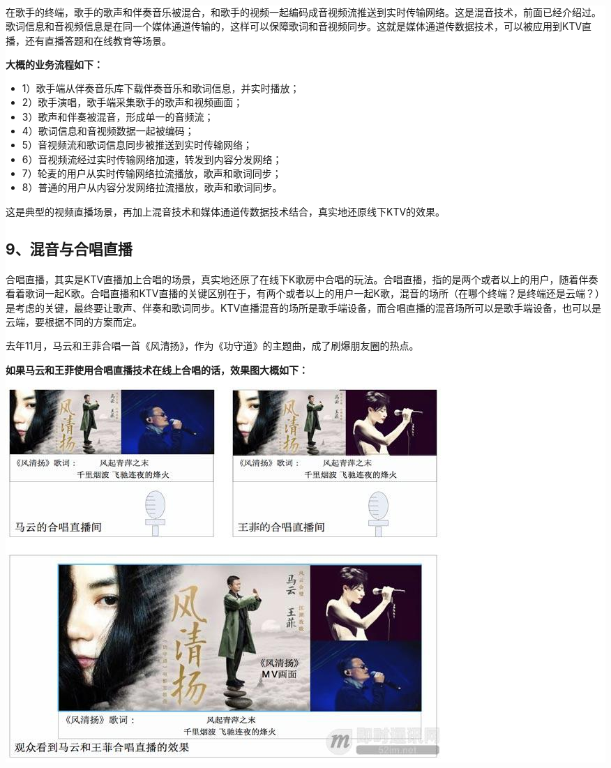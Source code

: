 

在歌手的终端，歌手的歌声和伴奏音乐被混合，和歌手的视频一起编码成音视频流推送到实时传输网络。这是混音技术，前面已经介绍过。歌词信息和音视频信息是在同一个媒体通道传输的，这样可以保障歌词和音视频同步。这就是媒体通道传数据技术，可以被应用到KTV直播，还有直播答题和在线教育等场景。

**大概的业务流程如下：**



- 1）歌手端从伴奏音乐库下载伴奏音乐和歌词信息，并实时播放；
- 2）歌手演唱，歌手端采集歌手的歌声和视频画面；
- 3）歌声和伴奏被混音，形成单一的音频流；
- 4）歌词信息和音视频数据一起被编码；
- 5）音视频流和歌词信息同步被推送到实时传输网络；
- 6）音视频流经过实时传输网络加速，转发到内容分发网络；
- 7）轮麦的用户从实时传输网络拉流播放，歌声和歌词同步；
- 8）普通的用户从内容分发网络拉流播放，歌声和歌词同步。


这是典型的视频直播场景，再加上混音技术和媒体通道传数据技术结合，真实地还原线下KTV的效果。

## 9、混音与合唱直播


合唱直播，其实是KTV直播加上合唱的场景，真实地还原了在线下K歌房中合唱的玩法。合唱直播，指的是两个或者以上的用户，随着伴奏看着歌词一起K歌。合唱直播和KTV直播的关键区别在于，有两个或者以上的用户一起K歌，混音的场所（在哪个终端？是终端还是云端？）是考虑的关键，最终要让歌声、伴奏和歌词同步。KTV直播混音的场所是歌手端设备，而合唱直播的混音场所可以是歌手端设备，也可以是云端，要根据不同的方案而定。

去年11月，马云和王菲合唱一首《风清扬》，作为《功守道》的主题曲，成了刷爆朋友圈的热点。

**如果马云和王菲使用合唱直播技术在线上合唱的话，效果图大概如下：**

![实时音频的混音在视频直播中的技术原理和实践总结_3.jpg](imgs/105756u4kc3c4c4f494c44.jpg)
